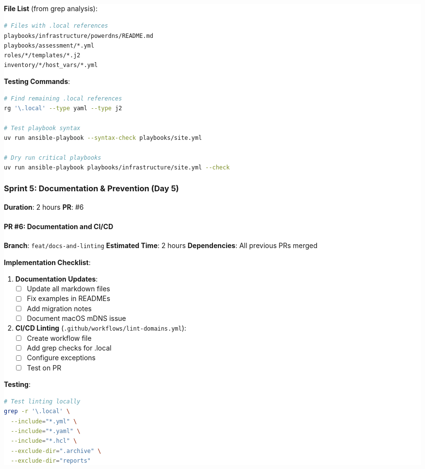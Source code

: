**File List** (from grep analysis):

```bash
# Files with .local references
playbooks/infrastructure/powerdns/README.md
playbooks/assessment/*.yml
roles/*/templates/*.j2
inventory/*/host_vars/*.yml
```

**Testing Commands**:

```bash
# Find remaining .local references
rg '\.local' --type yaml --type j2

# Test playbook syntax
uv run ansible-playbook --syntax-check playbooks/site.yml

# Dry run critical playbooks
uv run ansible-playbook playbooks/infrastructure/site.yml --check
```

### Sprint 5: Documentation & Prevention (Day 5)

**Duration**: 2 hours
**PR**: #6

#### PR #6: Documentation and CI/CD

**Branch**: `feat/docs-and-linting`
**Estimated Time**: 2 hours
**Dependencies**: All previous PRs merged

**Implementation Checklist**:

1. **Documentation Updates**:
   - [ ] Update all markdown files
   - [ ] Fix examples in READMEs
   - [ ] Add migration notes
   - [ ] Document macOS mDNS issue

2. **CI/CD Linting** (`.github/workflows/lint-domains.yml`):
   - [ ] Create workflow file
   - [ ] Add grep checks for .local
   - [ ] Configure exceptions
   - [ ] Test on PR

**Testing**:

```bash
# Test linting locally
grep -r '\.local' \
  --include="*.yml" \
  --include="*.yaml" \
  --include="*.hcl" \
  --exclude-dir=".archive" \
  --exclude-dir="reports"
```
